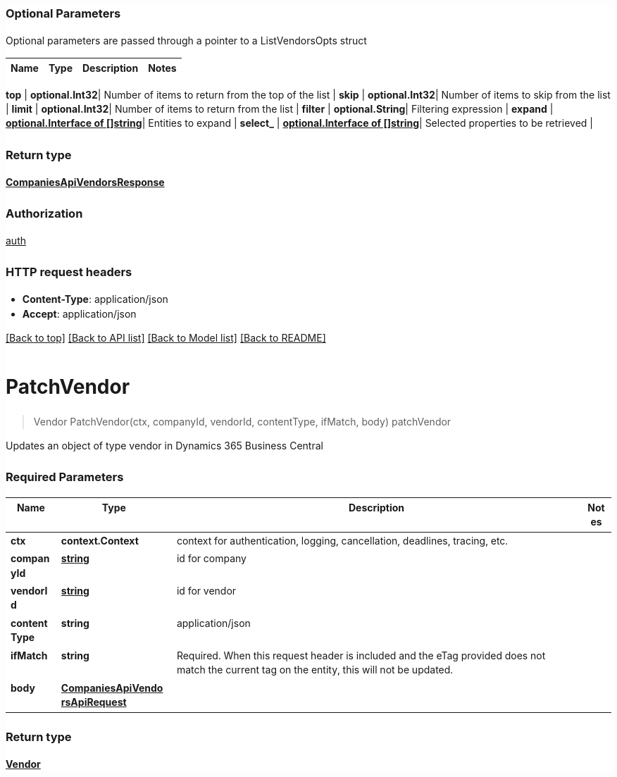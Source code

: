 ### Optional Parameters
Optional parameters are passed through a pointer to a ListVendorsOpts struct

Name | Type | Description  | Notes
------------- | ------------- | ------------- | -------------

 **top** | **optional.Int32**| Number of items to return from the top of the list | 
 **skip** | **optional.Int32**| Number of items to skip from the list | 
 **limit** | **optional.Int32**| Number of items to return from the list | 
 **filter** | **optional.String**| Filtering expression | 
 **expand** | [**optional.Interface of []string**](string.md)| Entities to expand | 
 **select_** | [**optional.Interface of []string**](string.md)| Selected properties to be retrieved | 

### Return type

[**CompaniesApiVendorsResponse**](CompaniesAPIVendorsResponse.md)

### Authorization

[auth](../README.md#auth)

### HTTP request headers

 - **Content-Type**: application/json
 - **Accept**: application/json

[[Back to top]](#) [[Back to API list]](../README.md#documentation-for-api-endpoints) [[Back to Model list]](../README.md#documentation-for-models) [[Back to README]](../README.md)

# **PatchVendor**
> Vendor PatchVendor(ctx, companyId, vendorId, contentType, ifMatch, body)
patchVendor

Updates an object of type vendor in Dynamics 365 Business Central

### Required Parameters

Name | Type | Description  | Notes
------------- | ------------- | ------------- | -------------
 **ctx** | **context.Context** | context for authentication, logging, cancellation, deadlines, tracing, etc.
  **companyId** | [**string**](.md)| id for company | 
  **vendorId** | [**string**](.md)| id for vendor | 
  **contentType** | **string**| application/json | 
  **ifMatch** | **string**| Required. When this request header is included and the eTag provided does not match the current tag on the entity, this will not be updated. | 
  **body** | [**CompaniesApiVendorsApiRequest**](CompaniesApiVendorsApiRequest.md)|  | 

### Return type

[**Vendor**](vendor.md)
